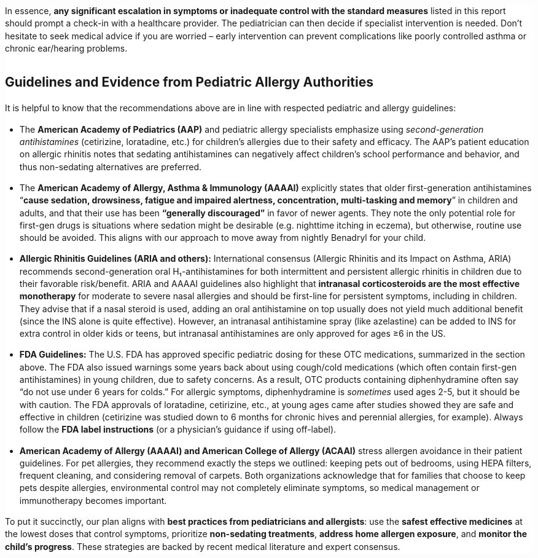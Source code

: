 In essence, **any significant escalation in symptoms or inadequate control with the standard measures** listed in this report should prompt a check-in with a healthcare provider. The pediatrician can then decide if specialist intervention is needed. Don’t hesitate to seek medical advice if you are worried – early intervention can prevent complications like poorly controlled asthma or chronic ear/hearing problems.

## Guidelines and Evidence from Pediatric Allergy Authorities

It is helpful to know that the recommendations above are in line with respected pediatric and allergy guidelines:

* The **American Academy of Pediatrics (AAP)** and pediatric allergy specialists emphasize using *second-generation antihistamines* (cetirizine, loratadine, etc.) for children’s allergies due to their safety and efficacy. The AAP’s patient education on allergic rhinitis notes that sedating antihistamines can negatively affect children’s school performance and behavior, and thus non-sedating alternatives are preferred.

* The **American Academy of Allergy, Asthma & Immunology (AAAAI)** explicitly states that older first-generation antihistamines “**cause sedation, drowsiness, fatigue and impaired alertness, concentration, multi-tasking and memory**” in children and adults, and that their use has been **“generally discouraged”** in favor of newer agents. They note the only potential role for first-gen drugs is situations where sedation might be desirable (e.g. nighttime itching in eczema), but otherwise, routine use should be avoided. This aligns with our approach to move away from nightly Benadryl for your child.

* **Allergic Rhinitis Guidelines (ARIA and others):** International consensus (Allergic Rhinitis and its Impact on Asthma, ARIA) recommends second-generation oral H₁-antihistamines for both intermittent and persistent allergic rhinitis in children due to their favorable risk/benefit. ARIA and AAAAI guidelines also highlight that **intranasal corticosteroids are the most effective monotherapy** for moderate to severe nasal allergies and should be first-line for persistent symptoms, including in children. They advise that if a nasal steroid is used, adding an oral antihistamine on top usually does not yield much additional benefit (since the INS alone is quite effective). However, an intranasal antihistamine spray (like azelastine) can be added to INS for extra control in older kids or teens, but intranasal antihistamines are only approved for ages ≥6 in the US.

* **FDA Guidelines:** The U.S. FDA has approved specific pediatric dosing for these OTC medications, summarized in the section above. The FDA also issued warnings some years back about using cough/cold medications (which often contain first-gen antihistamines) in young children, due to safety concerns. As a result, OTC products containing diphenhydramine often say “do not use under 6 years for colds.” For allergic symptoms, diphenhydramine is *sometimes* used ages 2-5, but it should be with caution. The FDA approvals of loratadine, cetirizine, etc., at young ages came after studies showed they are safe and effective in children (cetirizine was studied down to 6 months for chronic hives and perennial allergies, for example). Always follow the **FDA label instructions** (or a physician’s guidance if using off-label).

* **American Academy of Allergy (AAAAI) and American College of Allergy (ACAAI)** stress allergen avoidance in their patient guidelines. For pet allergies, they recommend exactly the steps we outlined: keeping pets out of bedrooms, using HEPA filters, frequent cleaning, and considering removal of carpets. Both organizations acknowledge that for families that choose to keep pets despite allergies, environmental control may not completely eliminate symptoms, so medical management or immunotherapy becomes important.

To put it succinctly, our plan aligns with **best practices from pediatricians and allergists**: use the **safest effective medicines** at the lowest doses that control symptoms, prioritize **non-sedating treatments**, **address home allergen exposure**, and **monitor the child’s progress**. These strategies are backed by recent medical literature and expert consensus.
